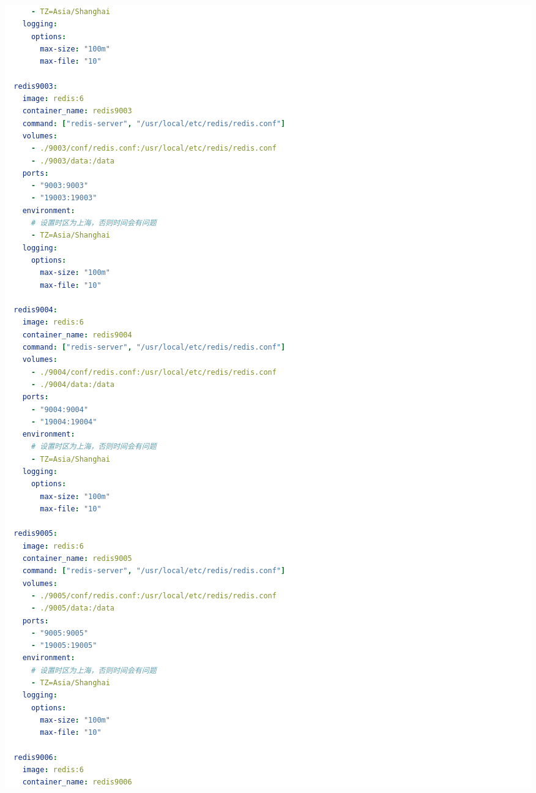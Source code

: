 ```yaml
      - TZ=Asia/Shanghai
    logging:
      options:
        max-size: "100m"
        max-file: "10"

  redis9003:
    image: redis:6
    container_name: redis9003
    command: ["redis-server", "/usr/local/etc/redis/redis.conf"]
    volumes:
      - ./9003/conf/redis.conf:/usr/local/etc/redis/redis.conf
      - ./9003/data:/data
    ports:
      - "9003:9003"
      - "19003:19003"
    environment:
      # 设置时区为上海，否则时间会有问题
      - TZ=Asia/Shanghai
    logging:
      options:
        max-size: "100m"
        max-file: "10"

  redis9004:
    image: redis:6
    container_name: redis9004
    command: ["redis-server", "/usr/local/etc/redis/redis.conf"]
    volumes:
      - ./9004/conf/redis.conf:/usr/local/etc/redis/redis.conf
      - ./9004/data:/data
    ports:
      - "9004:9004"
      - "19004:19004"
    environment:
      # 设置时区为上海，否则时间会有问题
      - TZ=Asia/Shanghai
    logging:
      options:
        max-size: "100m"
        max-file: "10"

  redis9005:
    image: redis:6
    container_name: redis9005
    command: ["redis-server", "/usr/local/etc/redis/redis.conf"]
    volumes:
      - ./9005/conf/redis.conf:/usr/local/etc/redis/redis.conf
      - ./9005/data:/data
    ports:
      - "9005:9005"
      - "19005:19005"
    environment:
      # 设置时区为上海，否则时间会有问题
      - TZ=Asia/Shanghai
    logging:
      options:
        max-size: "100m"
        max-file: "10"

  redis9006:
    image: redis:6
    container_name: redis9006
```